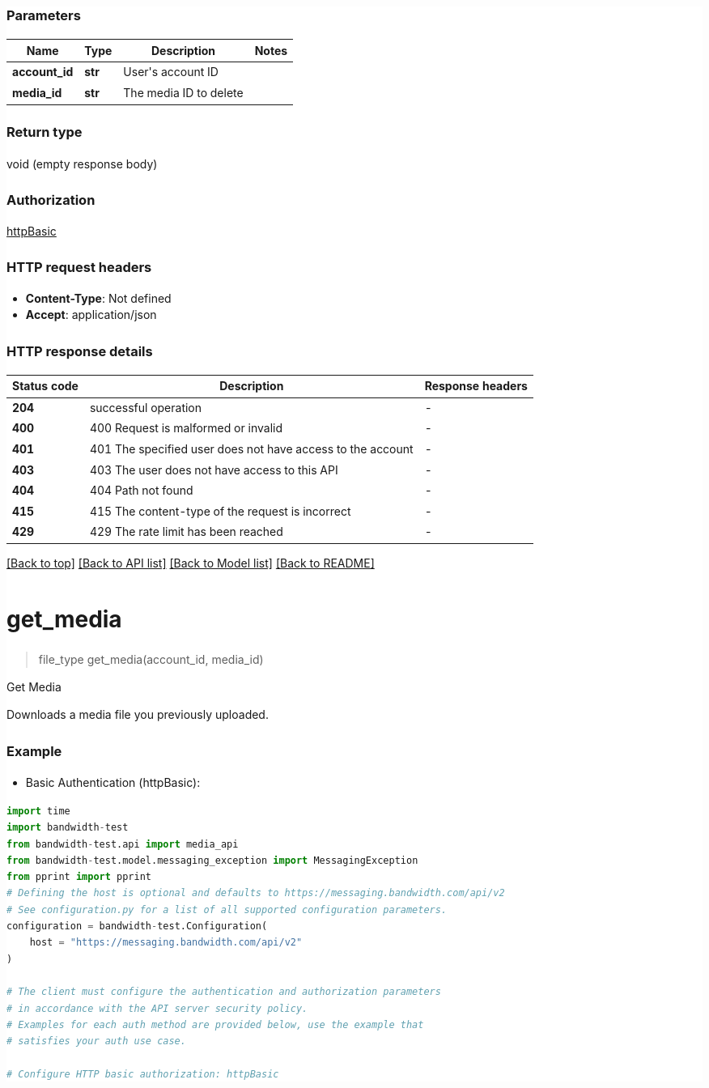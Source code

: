 
### Parameters

Name | Type | Description  | Notes
------------- | ------------- | ------------- | -------------
 **account_id** | **str**| User&#39;s account ID |
 **media_id** | **str**| The media ID to delete |

### Return type

void (empty response body)

### Authorization

[httpBasic](../README.md#httpBasic)

### HTTP request headers

 - **Content-Type**: Not defined
 - **Accept**: application/json


### HTTP response details

| Status code | Description | Response headers |
|-------------|-------------|------------------|
**204** | successful operation |  -  |
**400** | 400 Request is malformed or invalid |  -  |
**401** | 401 The specified user does not have access to the account |  -  |
**403** | 403 The user does not have access to this API |  -  |
**404** | 404 Path not found |  -  |
**415** | 415 The content-type of the request is incorrect |  -  |
**429** | 429 The rate limit has been reached |  -  |

[[Back to top]](#) [[Back to API list]](../README.md#documentation-for-api-endpoints) [[Back to Model list]](../README.md#documentation-for-models) [[Back to README]](../README.md)

# **get_media**
> file_type get_media(account_id, media_id)

Get Media

Downloads a media file you previously uploaded.

### Example

* Basic Authentication (httpBasic):

```python
import time
import bandwidth-test
from bandwidth-test.api import media_api
from bandwidth-test.model.messaging_exception import MessagingException
from pprint import pprint
# Defining the host is optional and defaults to https://messaging.bandwidth.com/api/v2
# See configuration.py for a list of all supported configuration parameters.
configuration = bandwidth-test.Configuration(
    host = "https://messaging.bandwidth.com/api/v2"
)

# The client must configure the authentication and authorization parameters
# in accordance with the API server security policy.
# Examples for each auth method are provided below, use the example that
# satisfies your auth use case.

# Configure HTTP basic authorization: httpBasic
```
